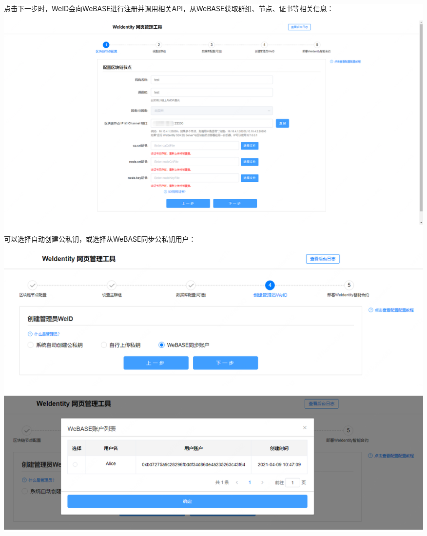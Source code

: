 点击下一步时，WeID会向WeBASE进行注册并调用相关API，从WeBASE获取群组、节点、证书等相关信息：

![](../../images/WeBASE-Console-Suit/app_weid_node.png)

可以选择自动创建公私钥，或选择从WeBASE同步公私钥用户：

![](../../images/WeBASE-Console-Suit/app_weid_user.png)

![](../../images/WeBASE-Console-Suit/app_weid_userlist.png)
